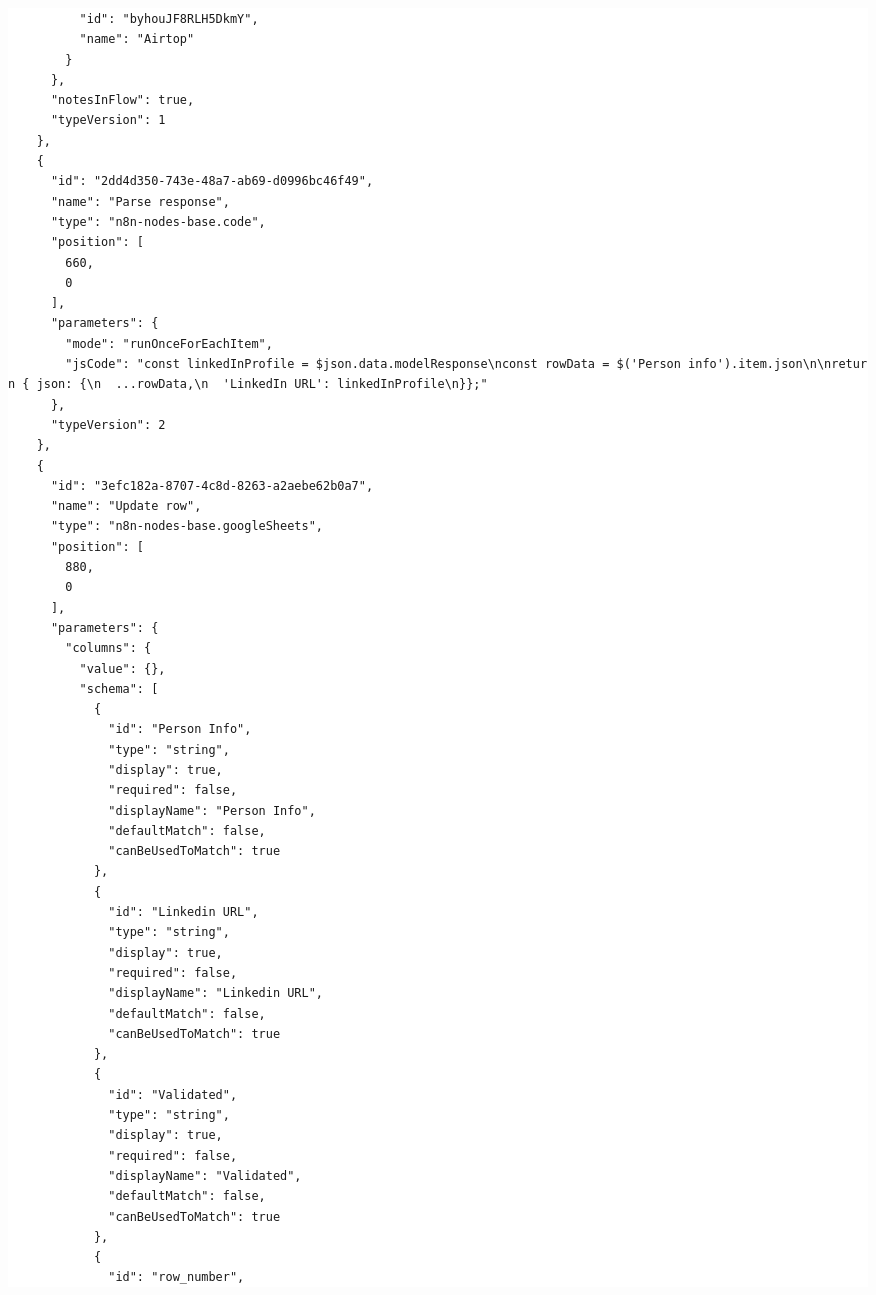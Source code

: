 ```
          "id": "byhouJF8RLH5DkmY",
          "name": "Airtop"
        }
      },
      "notesInFlow": true,
      "typeVersion": 1
    },
    {
      "id": "2dd4d350-743e-48a7-ab69-d0996bc46f49",
      "name": "Parse response",
      "type": "n8n-nodes-base.code",
      "position": [
        660,
        0
      ],
      "parameters": {
        "mode": "runOnceForEachItem",
        "jsCode": "const linkedInProfile = $json.data.modelResponse\nconst rowData = $('Person info').item.json\n\nreturn { json: {\n  ...rowData,\n  'LinkedIn URL': linkedInProfile\n}};"
      },
      "typeVersion": 2
    },
    {
      "id": "3efc182a-8707-4c8d-8263-a2aebe62b0a7",
      "name": "Update row",
      "type": "n8n-nodes-base.googleSheets",
      "position": [
        880,
        0
      ],
      "parameters": {
        "columns": {
          "value": {},
          "schema": [
            {
              "id": "Person Info",
              "type": "string",
              "display": true,
              "required": false,
              "displayName": "Person Info",
              "defaultMatch": false,
              "canBeUsedToMatch": true
            },
            {
              "id": "Linkedin URL",
              "type": "string",
              "display": true,
              "required": false,
              "displayName": "Linkedin URL",
              "defaultMatch": false,
              "canBeUsedToMatch": true
            },
            {
              "id": "Validated",
              "type": "string",
              "display": true,
              "required": false,
              "displayName": "Validated",
              "defaultMatch": false,
              "canBeUsedToMatch": true
            },
            {
              "id": "row_number",
```